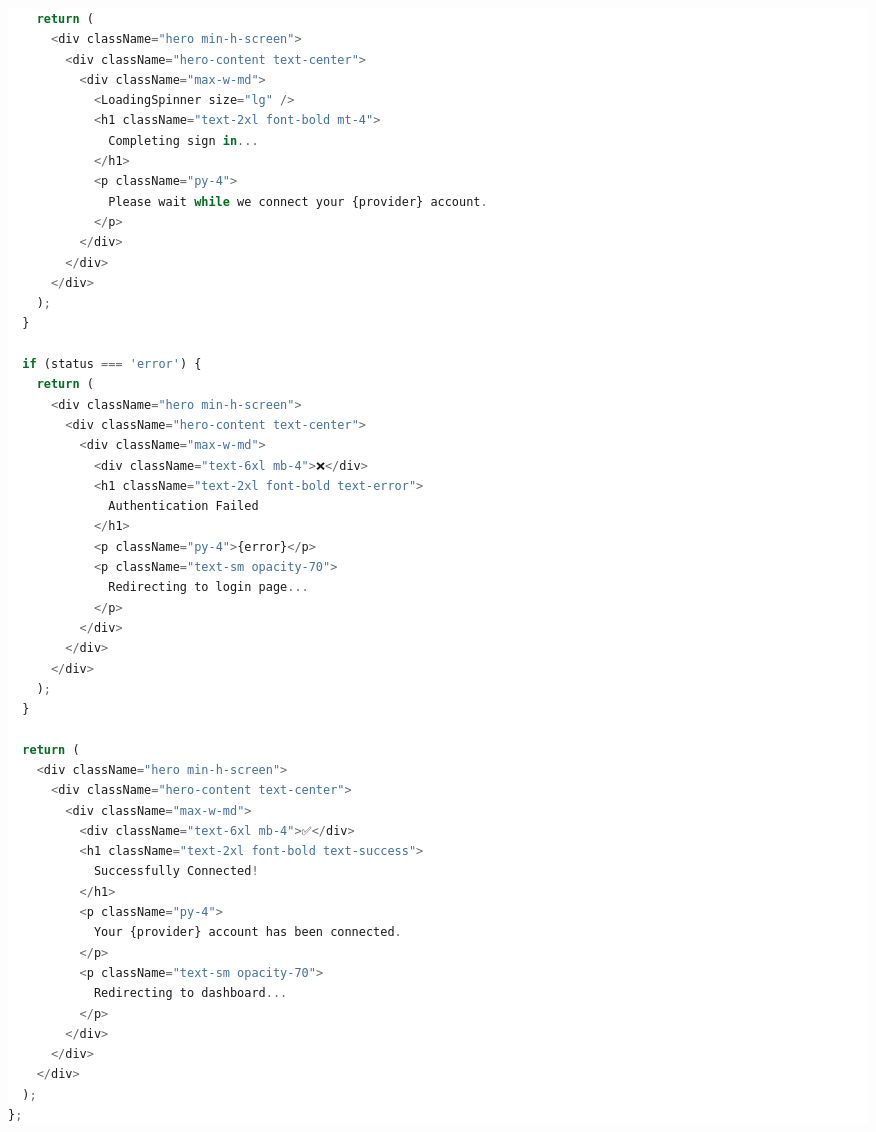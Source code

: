 ```typescript
    return (
      <div className="hero min-h-screen">
        <div className="hero-content text-center">
          <div className="max-w-md">
            <LoadingSpinner size="lg" />
            <h1 className="text-2xl font-bold mt-4">
              Completing sign in...
            </h1>
            <p className="py-4">
              Please wait while we connect your {provider} account.
            </p>
          </div>
        </div>
      </div>
    );
  }

  if (status === 'error') {
    return (
      <div className="hero min-h-screen">
        <div className="hero-content text-center">
          <div className="max-w-md">
            <div className="text-6xl mb-4">❌</div>
            <h1 className="text-2xl font-bold text-error">
              Authentication Failed
            </h1>
            <p className="py-4">{error}</p>
            <p className="text-sm opacity-70">
              Redirecting to login page...
            </p>
          </div>
        </div>
      </div>
    );
  }

  return (
    <div className="hero min-h-screen">
      <div className="hero-content text-center">
        <div className="max-w-md">
          <div className="text-6xl mb-4">✅</div>
          <h1 className="text-2xl font-bold text-success">
            Successfully Connected!
          </h1>
          <p className="py-4">
            Your {provider} account has been connected.
          </p>
          <p className="text-sm opacity-70">
            Redirecting to dashboard...
          </p>
        </div>
      </div>
    </div>
  );
};
```
